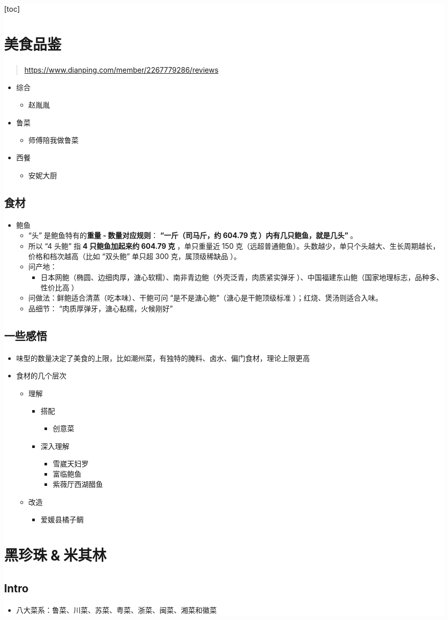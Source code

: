 [toc]

# 美食品鉴

> https://www.dianping.com/member/2267779286/reviews

* 综合
  * 赵胤胤
* 鲁菜
  * 师傅陪我做鲁菜

* 西餐
  * 安妮大厨

## 食材

* 鲍鱼
  * “头” 是鲍鱼特有的**重量 - 数量对应规则**： **“一斤（司马斤，约 604.79 克 ）内有几只鲍鱼，就是几头”** 。
  * 所以 “4 头鲍” 指 **4 只鲍鱼加起来约 604.79 克** ，单只重量近 150 克（远超普通鲍鱼）。头数越少，单只个头越大、生长周期越长，价格和档次越高（比如 “双头鲍” 单只超 300 克，属顶级稀缺品 ）。
  * 问产地：
    * 日本网鲍（椭圆、边细肉厚，溏心软糯）、南非青边鲍（外壳泛青，肉质紧实弹牙 ）、中国福建东山鲍（国家地理标志，品种多、性价比高 ）
  * 问做法：鲜鲍适合清蒸（吃本味）、干鲍可问 “是不是溏心鲍”（溏心是干鲍顶级标准 ）；红烧、煲汤则适合入味。
  * 品细节： “肉质厚弹牙，溏心黏糯，火候刚好”

## 一些感悟

* 味型的数量决定了美食的上限，比如潮州菜，有独特的腌料、卤水、偏门食材，理论上限更高

* 食材的几个层次

  * 理解

    * 搭配
      * 创意菜

    * 深入理解
      * 雪崴天妇罗
      * 富临鲍鱼
      * 紫薇厅西湖醋鱼

  * 改造
    * 爱媛县橘子鲷



# 黑珍珠 & 米其林

## Intro

* 八大菜系：鲁菜、川菜、苏菜、粤菜、浙菜、闽菜、湘菜和徽菜